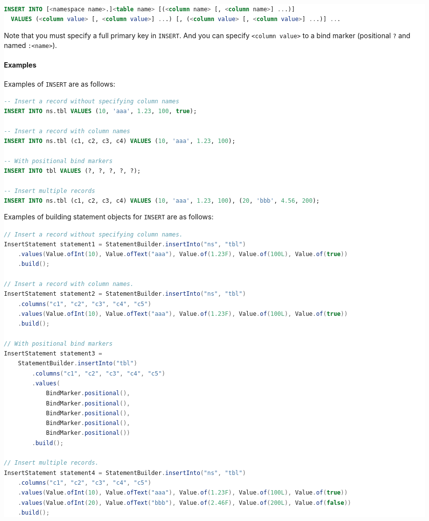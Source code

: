 ```sql
INSERT INTO [<namespace name>.]<table name> [(<column name> [, <column name>] ...)]
  VALUES (<column value> [, <column value>] ...) [, (<column value> [, <column value>] ...)] ...
```

Note that you must specify a full primary key in `INSERT`.
And you can specify `<column value>` to a bind marker (positional `?` and named `:<name>`).

#### Examples

Examples of `INSERT` are as follows:

```sql
-- Insert a record without specifying column names
INSERT INTO ns.tbl VALUES (10, 'aaa', 1.23, 100, true);

-- Insert a record with column names
INSERT INTO ns.tbl (c1, c2, c3, c4) VALUES (10, 'aaa', 1.23, 100);

-- With positional bind markers
INSERT INTO tbl VALUES (?, ?, ?, ?, ?);

-- Insert multiple records
INSERT INTO ns.tbl (c1, c2, c3, c4) VALUES (10, 'aaa', 1.23, 100), (20, 'bbb', 4.56, 200);
```

Examples of building statement objects for `INSERT` are as follows:

```java
// Insert a record without specifying column names.
InsertStatement statement1 = StatementBuilder.insertInto("ns", "tbl")
    .values(Value.ofInt(10), Value.ofText("aaa"), Value.of(1.23F), Value.of(100L), Value.of(true))
    .build();

// Insert a record with column names.
InsertStatement statement2 = StatementBuilder.insertInto("ns", "tbl")
    .columns("c1", "c2", "c3", "c4", "c5")
    .values(Value.ofInt(10), Value.ofText("aaa"), Value.of(1.23F), Value.of(100L), Value.of(true))
    .build();

// With positional bind markers
InsertStatement statement3 =
    StatementBuilder.insertInto("tbl")
        .columns("c1", "c2", "c3", "c4", "c5")
        .values(
            BindMarker.positional(),
            BindMarker.positional(),
            BindMarker.positional(),
            BindMarker.positional(),
            BindMarker.positional())
        .build();

// Insert multiple records.
InsertStatement statement4 = StatementBuilder.insertInto("ns", "tbl")
    .columns("c1", "c2", "c3", "c4", "c5")
    .values(Value.ofInt(10), Value.ofText("aaa"), Value.of(1.23F), Value.of(100L), Value.of(true))
    .values(Value.ofInt(20), Value.ofText("bbb"), Value.of(2.46F), Value.of(200L), Value.of(false))
    .build();
```
